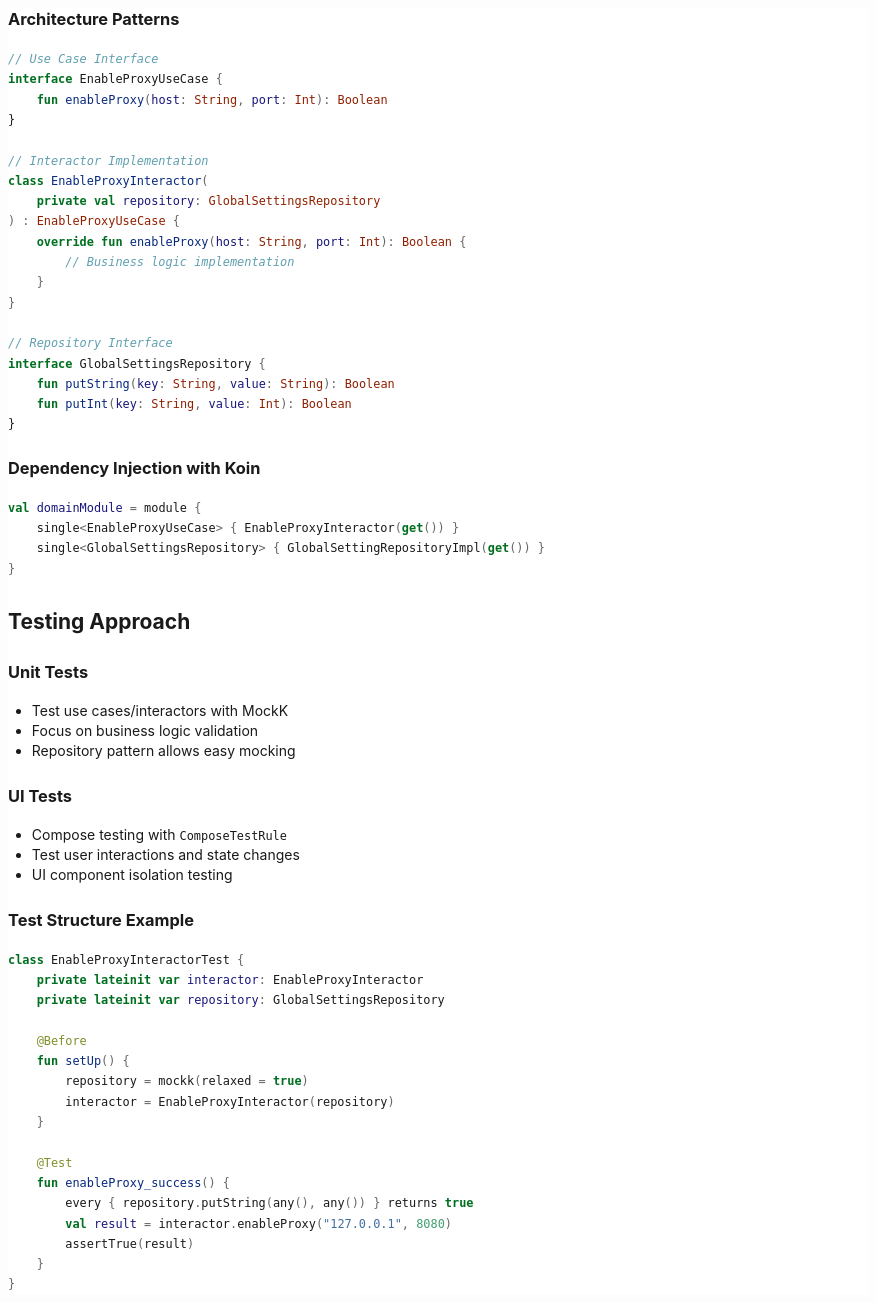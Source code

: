 ### Architecture Patterns
```kotlin
// Use Case Interface
interface EnableProxyUseCase {
    fun enableProxy(host: String, port: Int): Boolean
}

// Interactor Implementation
class EnableProxyInteractor(
    private val repository: GlobalSettingsRepository
) : EnableProxyUseCase {
    override fun enableProxy(host: String, port: Int): Boolean {
        // Business logic implementation
    }
}

// Repository Interface
interface GlobalSettingsRepository {
    fun putString(key: String, value: String): Boolean
    fun putInt(key: String, value: Int): Boolean
}
```

### Dependency Injection with Koin
```kotlin
val domainModule = module {
    single<EnableProxyUseCase> { EnableProxyInteractor(get()) }
    single<GlobalSettingsRepository> { GlobalSettingRepositoryImpl(get()) }
}
```

## Testing Approach

### Unit Tests
- Test use cases/interactors with MockK
- Focus on business logic validation
- Repository pattern allows easy mocking

### UI Tests
- Compose testing with `ComposeTestRule`
- Test user interactions and state changes
- UI component isolation testing

### Test Structure Example
```kotlin
class EnableProxyInteractorTest {
    private lateinit var interactor: EnableProxyInteractor
    private lateinit var repository: GlobalSettingsRepository

    @Before
    fun setUp() {
        repository = mockk(relaxed = true)
        interactor = EnableProxyInteractor(repository)
    }

    @Test
    fun enableProxy_success() {
        every { repository.putString(any(), any()) } returns true
        val result = interactor.enableProxy("127.0.0.1", 8080)
        assertTrue(result)
    }
}
```